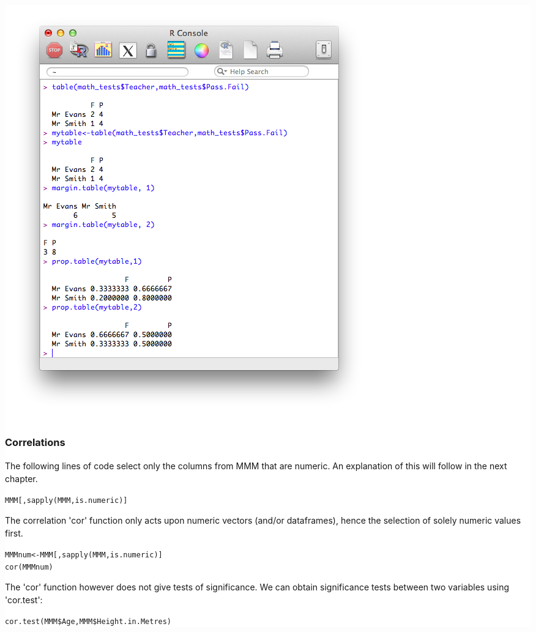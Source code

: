 ![Frequency tables in R](images/image32.png)

### Correlations

The following lines of code select only the columns from MMM that are numeric. An explanation of this will follow in the next chapter.

    MMM[,sapply(MMM,is.numeric)]

The correlation 'cor' function only acts upon numeric vectors (and/or dataframes), hence the selection of solely numeric values first.

    MMMnum<-MMM[,sapply(MMM,is.numeric)]
    cor(MMMnum)

The 'cor' function however does not give tests of significance. We can obtain significance tests between two variables using 'cor.test':

    cor.test(MMM$Age,MMM$Height.in.Metres)
